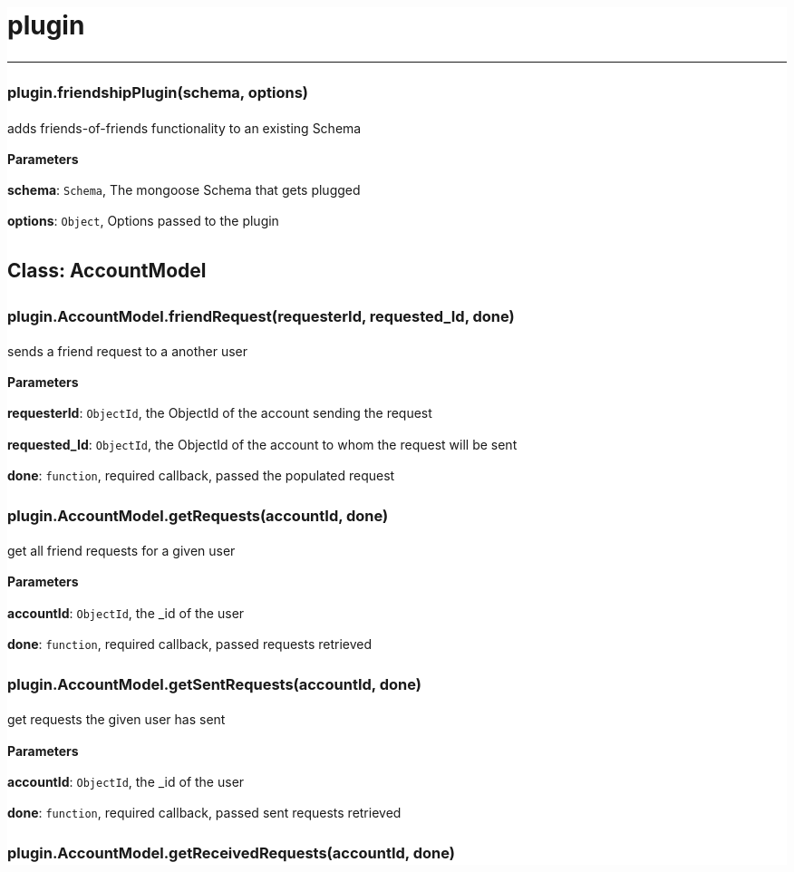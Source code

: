 # plugin





* * *

### plugin.friendshipPlugin(schema, options) 

adds friends-of-friends functionality to an existing Schema

**Parameters**

**schema**: `Schema`, The mongoose Schema that gets plugged

**options**: `Object`, Options passed to the plugin



## Class: AccountModel


### plugin.AccountModel.friendRequest(requesterId, requested_Id, done) 

sends a friend request to a another user

**Parameters**

**requesterId**: `ObjectId`, the ObjectId of the account sending the request

**requested_Id**: `ObjectId`, the ObjectId of the account to whom the request will be sent

**done**: `function`, required callback, passed the populated request


### plugin.AccountModel.getRequests(accountId, done) 

get all friend requests for a given user

**Parameters**

**accountId**: `ObjectId`, the _id of the user

**done**: `function`, required callback, passed requests retrieved


### plugin.AccountModel.getSentRequests(accountId, done) 

get requests the given user has sent

**Parameters**

**accountId**: `ObjectId`, the _id of the user

**done**: `function`, required callback, passed sent requests retrieved


### plugin.AccountModel.getReceivedRequests(accountId, done) 
